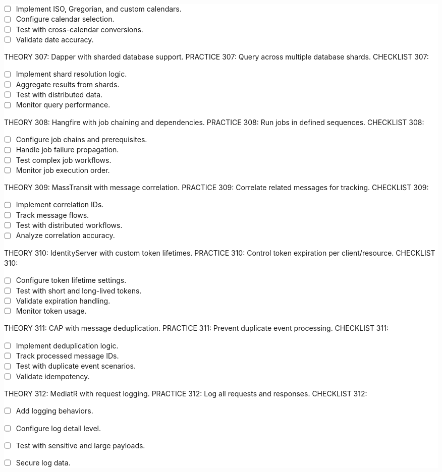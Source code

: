 - [ ] Implement ISO, Gregorian, and custom calendars.
- [ ] Configure calendar selection.
- [ ] Test with cross-calendar conversions.
- [ ] Validate date accuracy.

THEORY 307: Dapper with sharded database support.
PRACTICE 307: Query across multiple database shards.
CHECKLIST 307:

- [ ] Implement shard resolution logic.
- [ ] Aggregate results from shards.
- [ ] Test with distributed data.
- [ ] Monitor query performance.

THEORY 308: Hangfire with job chaining and dependencies.
PRACTICE 308: Run jobs in defined sequences.
CHECKLIST 308:

- [ ] Configure job chains and prerequisites.
- [ ] Handle job failure propagation.
- [ ] Test complex job workflows.
- [ ] Monitor job execution order.

THEORY 309: MassTransit with message correlation.
PRACTICE 309: Correlate related messages for tracking.
CHECKLIST 309:

- [ ] Implement correlation IDs.
- [ ] Track message flows.
- [ ] Test with distributed workflows.
- [ ] Analyze correlation accuracy.

THEORY 310: IdentityServer with custom token lifetimes.
PRACTICE 310: Control token expiration per client/resource.
CHECKLIST 310:

- [ ] Configure token lifetime settings.
- [ ] Test with short and long-lived tokens.
- [ ] Validate expiration handling.
- [ ] Monitor token usage.

THEORY 311: CAP with message deduplication.
PRACTICE 311: Prevent duplicate event processing.
CHECKLIST 311:

- [ ] Implement deduplication logic.
- [ ] Track processed message IDs.
- [ ] Test with duplicate event scenarios.
- [ ] Validate idempotency.

THEORY 312: MediatR with request logging.
PRACTICE 312: Log all requests and responses.
CHECKLIST 312:

- [ ] Add logging behaviors.
- [ ] Configure log detail level.
- [ ] Test with sensitive and large payloads.
- [ ] Secure log data.


[^1]: https://en.wikipedia.org/wiki/Paris
[^2]: https://en.wikipedia.org/wiki/List_of_capitals_of_France
[^3]: https://home.adelphi.edu/~ca19535/page 4.html
[^4]: https://www.coe.int/en/web/interculturalcities/paris
[^5]: https://www.linkedin.com/posts/sanand0_me-what-is-the-capital-of-france-qwen3-activity-7324655268640829444-Qm1Q
[^6]: https://www.britannica.com/place/Paris
[^7]: https://www.britannica.com/place/France
[^8]: https://www.tn-physio.at/faq/what-is-the-capital-of-france%3F
[^9]: https://multimedia.europarl.europa.eu/en/video/infoclip-european-union-capitals-paris-france_I199003